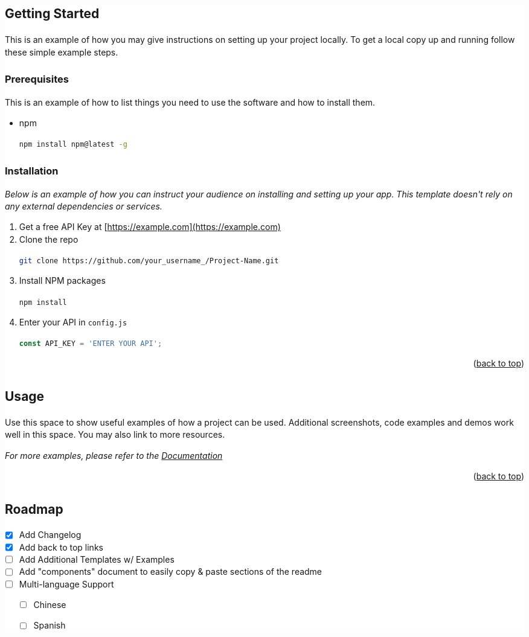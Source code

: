 
## Getting Started

This is an example of how you may give instructions on setting up your project locally.
To get a local copy up and running follow these simple example steps.

### Prerequisites

This is an example of how to list things you need to use the software and how to install them.
* npm
  ```sh
  npm install npm@latest -g
  ```

### Installation

_Below is an example of how you can instruct your audience on installing and setting up your app. This template doesn't rely on any external dependencies or services._

1. Get a free API Key at [https://example.com](https://example.com)
2. Clone the repo
   ```sh
   git clone https://github.com/your_username_/Project-Name.git
   ```
3. Install NPM packages
   ```sh
   npm install
   ```
4. Enter your API in `config.js`
   ```js
   const API_KEY = 'ENTER YOUR API';
   ```

<p align="right">(<a href="#readme-top">back to top</a>)</p>




## Usage

Use this space to show useful examples of how a project can be used. Additional screenshots, code examples and demos work well in this space. You may also link to more resources.

_For more examples, please refer to the [Documentation](https://example.com)_

<p align="right">(<a href="#readme-top">back to top</a>)</p>




## Roadmap

- [x] Add Changelog
- [x] Add back to top links
- [ ] Add Additional Templates w/ Examples
- [ ] Add "components" document to easily copy & paste sections of the readme
- [ ] Multi-language Support
    - [ ] Chinese
    - [ ] Spanish


[contributors-shield]: https://img.shields.io/github/contributors/othneildrew/Best-README-Template.svg?style=for-the-badge
[contributors-url]: https://github.com/othneildrew/Best-README-Template/graphs/contributors
[forks-shield]: https://img.shields.io/github/forks/othneildrew/Best-README-Template.svg?style=for-the-badge
[forks-url]: https://github.com/othneildrew/Best-README-Template/network/members
[stars-shield]: https://img.shields.io/github/stars/othneildrew/Best-README-Template.svg?style=for-the-badge
[stars-url]: https://github.com/othneildrew/Best-README-Template/stargazers
[issues-shield]: https://img.shields.io/github/issues/othneildrew/Best-README-Template.svg?style=for-the-badge
[issues-url]: https://github.com/othneildrew/Best-README-Template/issues
[license-shield]: https://img.shields.io/github/license/othneildrew/Best-README-Template.svg?style=for-the-badge
[license-url]: https://github.com/othneildrew/Best-README-Template/blob/master/LICENSE.txt
[linkedin-shield]: https://img.shields.io/badge/-LinkedIn-black.svg?style=for-the-badge&logo=linkedin&colorB=555
[linkedin-url]: https://linkedin.com/in/othneildrew
[product-screenshot]: images/screenshot.png
[Next.js]: https://img.shields.io/badge/next.js-000000?style=for-the-badge&logo=nextdotjs&logoColor=white
[Next-url]: https://nextjs.org/
[React.js]: https://img.shields.io/badge/React-20232A?style=for-the-badge&logo=react&logoColor=61DAFB
[React-url]: https://reactjs.org/
[Vue.js]: https://img.shields.io/badge/Vue.js-35495E?style=for-the-badge&logo=vuedotjs&logoColor=4FC08D
[Vue-url]: https://vuejs.org/
[Angular.io]: https://img.shields.io/badge/Angular-DD0031?style=for-the-badge&logo=angular&logoColor=white
[Angular-url]: https://angular.io/
[Svelte.dev]: https://img.shields.io/badge/Svelte-4A4A55?style=for-the-badge&logo=svelte&logoColor=FF3E00
[Svelte-url]: https://svelte.dev/
[Laravel.com]: https://img.shields.io/badge/Laravel-FF2D20?style=for-the-badge&logo=laravel&logoColor=white
[Laravel-url]: https://laravel.com
[Bootstrap.com]: https://img.shields.io/badge/Bootstrap-563D7C?style=for-the-badge&logo=bootstrap&logoColor=white
[Bootstrap-url]: https://getbootstrap.com
[JQuery.com]: https://img.shields.io/badge/jQuery-0769AD?style=for-the-badge&logo=jquery&logoColor=white
[JQuery-url]: https://jquery.com 